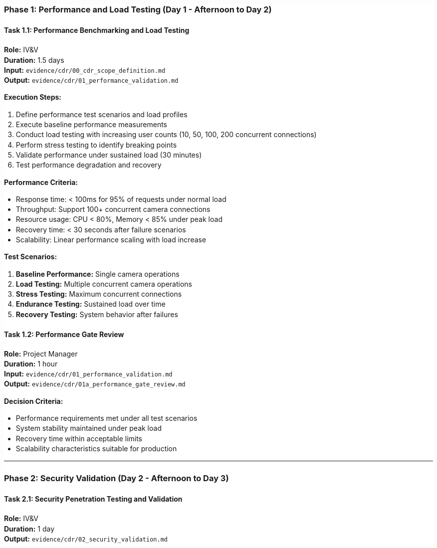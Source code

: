 
### Phase 1: Performance and Load Testing (Day 1 - Afternoon to Day 2)

#### Task 1.1: Performance Benchmarking and Load Testing
**Role:** IV&V  
**Duration:** 1.5 days  
**Input:** `evidence/cdr/00_cdr_scope_definition.md`  
**Output:** `evidence/cdr/01_performance_validation.md`

**Execution Steps:**
1. Define performance test scenarios and load profiles
2. Execute baseline performance measurements
3. Conduct load testing with increasing user counts (10, 50, 100, 200 concurrent connections)
4. Perform stress testing to identify breaking points
5. Validate performance under sustained load (30 minutes)
6. Test performance degradation and recovery

**Performance Criteria:**
- Response time: < 100ms for 95% of requests under normal load
- Throughput: Support 100+ concurrent camera connections
- Resource usage: CPU < 80%, Memory < 85% under peak load
- Recovery time: < 30 seconds after failure scenarios
- Scalability: Linear performance scaling with load increase

**Test Scenarios:**
1. **Baseline Performance:** Single camera operations
2. **Load Testing:** Multiple concurrent camera operations
3. **Stress Testing:** Maximum concurrent connections
4. **Endurance Testing:** Sustained load over time
5. **Recovery Testing:** System behavior after failures

#### Task 1.2: Performance Gate Review
**Role:** Project Manager  
**Duration:** 1 hour  
**Input:** `evidence/cdr/01_performance_validation.md`  
**Output:** `evidence/cdr/01a_performance_gate_review.md`

**Decision Criteria:**
- Performance requirements met under all test scenarios
- System stability maintained under peak load
- Recovery time within acceptable limits
- Scalability characteristics suitable for production

---

### Phase 2: Security Validation (Day 2 - Afternoon to Day 3)

#### Task 2.1: Security Penetration Testing and Validation
**Role:** IV&V  
**Duration:** 1 day  
**Output:** `evidence/cdr/02_security_validation.md`
